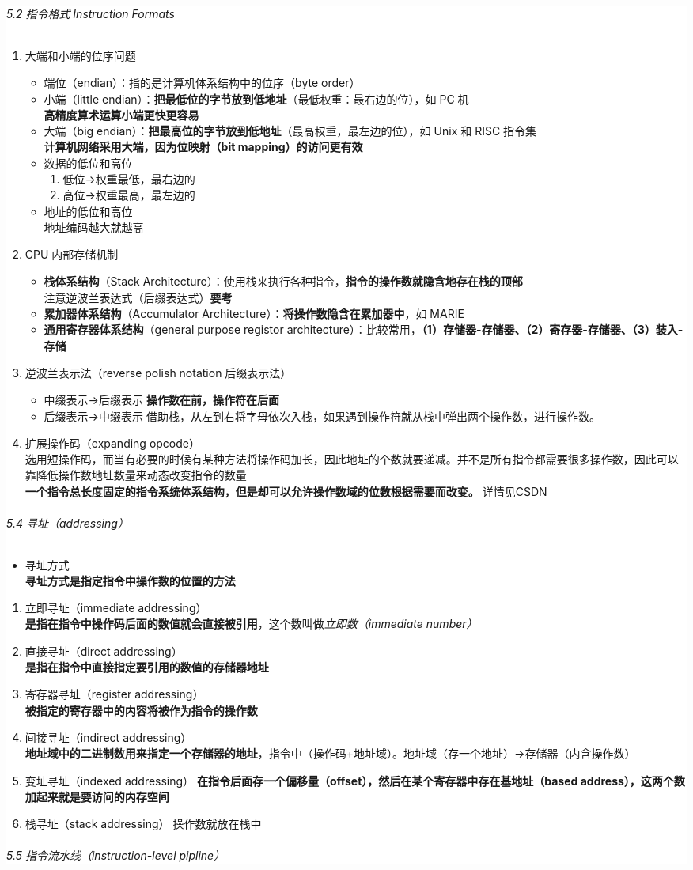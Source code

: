 ###### 5.2 指令格式 Instruction Formats

1. 大端和小端的位序问题

   - 端位（endian）：指的是计算机体系结构中的位序（byte order）
   - 小端（little endian）：**把最低位的字节放到低地址**（最低权重：最右边的位），如 PC 机  
     **高精度算术运算小端更快更容易**
   - 大端（big endian）：**把最高位的字节放到低地址**（最高权重，最左边的位），如 Unix 和 RISC 指令集  
     **计算机网络采用大端，因为位映射（bit mapping）的访问更有效**
   - 数据的低位和高位
     1. 低位->权重最低，最右边的
     2. 高位->权重最高，最左边的
   - 地址的低位和高位  
      地址编码越大就越高

2. CPU 内部存储机制

   - **栈体系结构**（Stack Architecture）：使用栈来执行各种指令，**指令的操作数就隐含地存在栈的顶部**  
      注意逆波兰表达式（后缀表达式）**要考**
   - **累加器体系结构**（Accumulator Architecture）：**将操作数隐含在累加器中**，如 MARIE
   - **通用寄存器体系结构**（general purpose registor architecture）：比较常用，**（1）存储器-存储器、（2）寄存器-存储器、（3）装入-存储**

3. 逆波兰表示法（reverse polish notation 后缀表示法）

   - 中缀表示->后缀表示
     **操作数在前，操作符在后面**
   - 后缀表示->中缀表示
     借助栈，从左到右将字母依次入栈，如果遇到操作符就从栈中弹出两个操作数，进行操作数。

4. 扩展操作码（expanding opcode）  
   选用短操作码，而当有必要的时候有某种方法将操作码加长，因此地址的个数就要递减。并不是所有指令都需要很多操作数，因此可以靠降低操作数地址数量来动态改变指令的数量  
   **一个指令总长度固定的指令系统体系结构，但是却可以允许操作数域的位数根据需要而改变。**
   详情见[CSDN](https://blog.csdn.net/qq_33745102/article/details/81413604)

###### 5.4 寻址（addressing）

- 寻址方式  
   **寻址方式是指定指令中操作数的位置的方法**

1. 立即寻址（immediate addressing）  
   **是指在指令中操作码后面的数值就会直接被引用**，这个数叫做*立即数（immediate number）*

2. 直接寻址（direct addressing）  
   **是指在指令中直接指定要引用的数值的存储器地址**

3. 寄存器寻址（register addressing）  
   **被指定的寄存器中的内容将被作为指令的操作数**

4. 间接寻址（indirect addressing）  
   **地址域中的二进制数用来指定一个存储器的地址**，指令中（操作码+地址域）。地址域（存一个地址）->存储器（内含操作数）

5. 变址寻址（indexed addressing）
   **在指令后面存一个偏移量（offset），然后在某个寄存器中存在基地址（based address），这两个数加起来就是要访问的内存空间**
6. 栈寻址（stack addressing）
   操作数就放在栈中

###### 5.5 指令流水线（instruction-level pipline）
